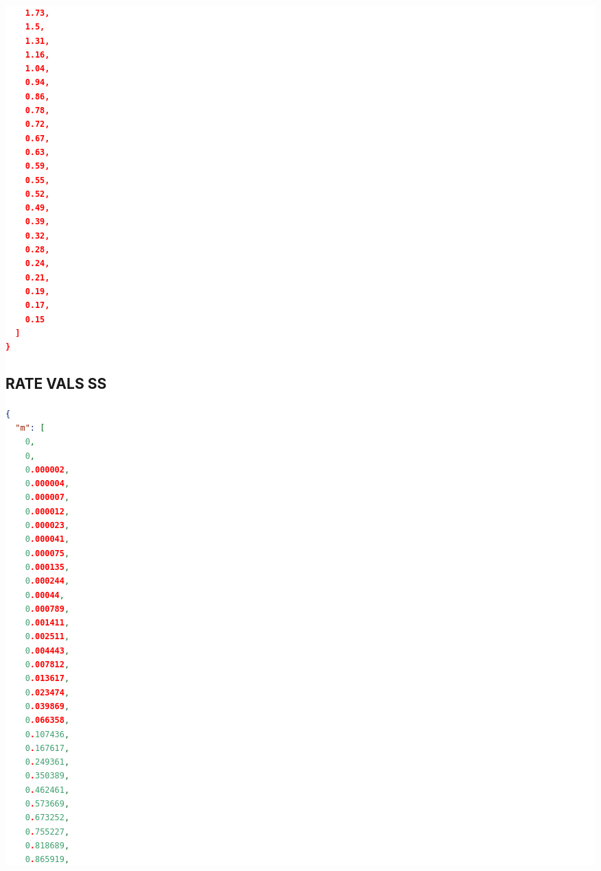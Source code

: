 ```json
    1.73,
    1.5,
    1.31,
    1.16,
    1.04,
    0.94,
    0.86,
    0.78,
    0.72,
    0.67,
    0.63,
    0.59,
    0.55,
    0.52,
    0.49,
    0.39,
    0.32,
    0.28,
    0.24,
    0.21,
    0.19,
    0.17,
    0.15
  ]
}
```

## RATE VALS SS

```json
{
  "m": [
    0,
    0,
    0.000002,
    0.000004,
    0.000007,
    0.000012,
    0.000023,
    0.000041,
    0.000075,
    0.000135,
    0.000244,
    0.00044,
    0.000789,
    0.001411,
    0.002511,
    0.004443,
    0.007812,
    0.013617,
    0.023474,
    0.039869,
    0.066358,
    0.107436,
    0.167617,
    0.249361,
    0.350389,
    0.462461,
    0.573669,
    0.673252,
    0.755227,
    0.818689,
    0.865919,
```